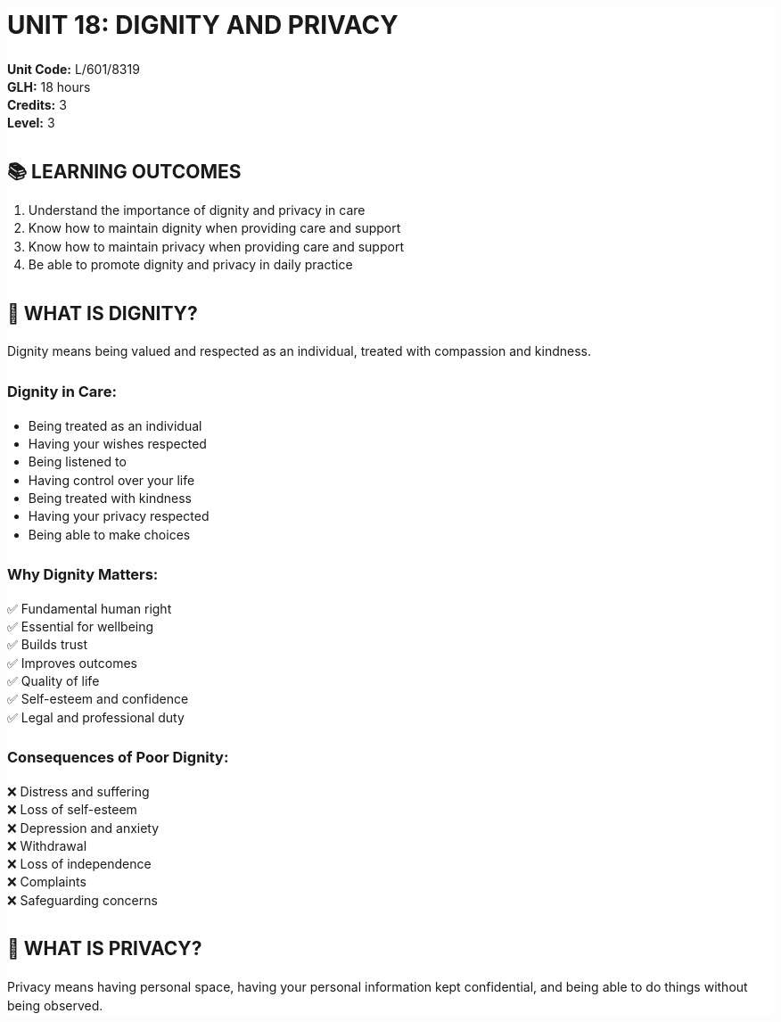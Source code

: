 # UNIT 18: DIGNITY AND PRIVACY

**Unit Code:** L/601/8319  
**GLH:** 18 hours  
**Credits:** 3  
**Level:** 3

## 📚 LEARNING OUTCOMES

1. Understand the importance of dignity and privacy in care
2. Know how to maintain dignity when providing care and support
3. Know how to maintain privacy when providing care and support
4. Be able to promote dignity and privacy in daily practice

## 🌟 WHAT IS DIGNITY?

Dignity means being valued and respected as an individual, treated with compassion and kindness.

### Dignity in Care:
- Being treated as an individual
- Having your wishes respected
- Being listened to
- Having control over your life
- Being treated with kindness
- Having your privacy respected
- Being able to make choices

### Why Dignity Matters:
✅ Fundamental human right  
✅ Essential for wellbeing  
✅ Builds trust  
✅ Improves outcomes  
✅ Quality of life  
✅ Self-esteem and confidence  
✅ Legal and professional duty  

### Consequences of Poor Dignity:
❌ Distress and suffering  
❌ Loss of self-esteem  
❌ Depression and anxiety  
❌ Withdrawal  
❌ Loss of independence  
❌ Complaints  
❌ Safeguarding concerns  

## 🚪 WHAT IS PRIVACY?

Privacy means having personal space, having your personal information kept confidential, and being able to do things without being observed.
